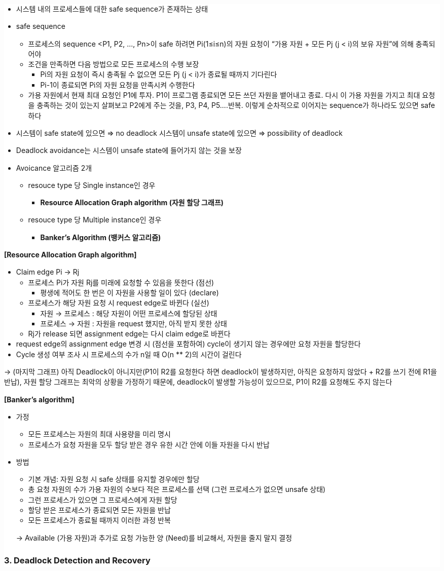   - 시스템 내의 프로세스들에 대한 safe sequence가 존재하는 상태

- safe sequence

  - 프로세스의 sequence <P1, P2, ..., Pn>이 safe 하려면 Pi(1≤i≤n)의 자원 요청이 “가용 자원 + 모든 Pj (j < i)의 보유 자원”에 의해 충족되어야
  - 조건을 만족하면 다음 방법으로 모든 프로세스의 수행 보장
    - Pi의 자원 요청이 즉시 충족될 수 없으면 모든 Pj (j < i)가 종료될 때까지 기다린다
    - Pi-1이 종료되면 Pi의 자원 요청을 만족시켜 수행한다
  - 가용 자원에서 현재 최대 요청인 P1에 투자. P1이 프로그램 종료되면 모든 쓰던 자원을 뱉어내고 종료. 다시 이 가용 자원을 가지고 최대 요청을 충족하는 것이 있는지 살펴보고 P2에게 주는 것을, P3, P4, P5....반복. 이렇게 순차적으로 이어지는 sequence가 하나라도 있으면 safe하다

- 시스템이 safe state에 있으면 ⇒ no deadlock 시스템이 unsafe state에 있으면 ⇒ possibility of deadlock

- Deadlock avoidance는 시스템이 unsafe state에 들어가지 않는 것을 보장

- Avoicance 알고리즘 2개

  - resouce type 당 Single instance인 경우

    - **Resource Allocation Graph algorithm (자원 할당 그래프)**

  - resouce type 당 Multiple instance인 경우

    - **Banker’s Algorithm (뱅커스 알고리즘)**

**[Resource Allocation Graph algorithm]**

- Claim edge Pi → Rj
  - 프로세스 Pi가 자원 Rj를 미래에 요청할 수 있음을 뜻한다 (점선)
    - 평생에 적어도 한 번은 이 자원을 사용할 일이 있다 (declare)
  - 프로세스가 해당 자원 요청 시 request edge로 바뀐다 (실선)
    - 자원 → 프로세스 : 해당 자원이 어떤 프로세스에 할당된 상태
    - 프로세스 → 자원 : 자원을 request 했지만, 아직 받지 못한 상태
  - Rj가 release 되면 assignment edge는 다시 claim edge로 바뀐다
- request edge의 assignment edge 변경 시 (점선을 포함하여) cycle이 생기지 않는 경우에만 요청 자원을 할당한다
- Cycle 생성 여부 조사 시 프로세스의 수가 n일 때 O(n ** 2)의 시간이 걸린다

→ (마지막 그래프) 아직 Deadlock이 아니지만(P1이 R2를 요청한다 하면 deadlock이 발생하지만, 아직은 요청하지 않았다 + R2를 쓰기 전에 R1을 반납), 자원 할당 그래프는 최악의 상황을 가정하기 때문에, deadlock이 발생할 가능성이 있으므로, P1이 R2를 요청해도 주지 않는다

**[Banker’s algorithm]**

- 가정

  - 모든 프로세스는 자원의 최대 사용량을 미리 명시
  - 프로세스가 요청 자원을 모두 할당 받은 경우 유한 시간 안에 이들 자원을 다시 반납

- 방법

  - 기본 개념: 자원 요청 시 safe 상태를 유지할 경우에만 할당
  - 총 요청 자원의 수가 가용 자원의 수보다 적은 프로세스를 선택 (그런 프로세스가 없으면 unsafe 상태)
  - 그런 프로세스가 있으면 그 프로세스에게 자원 할당
  - 할당 받은 프로세스가 종료되면 모든 자원을 반납
  - 모든 프로세스가 종료될 때까지 이러한 과정 반복

  → Available (가용 자원)과 추가로 요청 가능한 양 (Need)를 비교해서, 자원을 줄지 말지 결정

  

### 3. Deadlock Detection and Recovery
